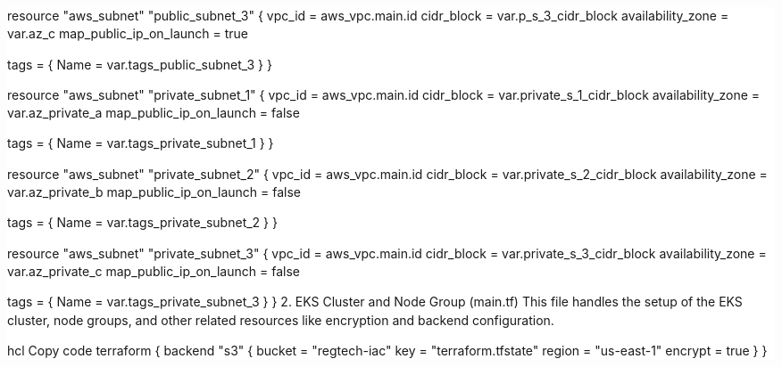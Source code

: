 resource "aws_subnet" "public_subnet_3" {
  vpc_id     = aws_vpc.main.id
  cidr_block = var.p_s_3_cidr_block
  availability_zone = var.az_c
  map_public_ip_on_launch = true

  tags = {
    Name = var.tags_public_subnet_3
  }
}

resource "aws_subnet" "private_subnet_1" {
  vpc_id     = aws_vpc.main.id
  cidr_block = var.private_s_1_cidr_block
  availability_zone = var.az_private_a
  map_public_ip_on_launch = false 

  tags = {
    Name = var.tags_private_subnet_1
  }
}

resource "aws_subnet" "private_subnet_2" {
  vpc_id     = aws_vpc.main.id
  cidr_block = var.private_s_2_cidr_block
  availability_zone = var.az_private_b
  map_public_ip_on_launch = false 

  tags = {
    Name = var.tags_private_subnet_2
  }
}

resource "aws_subnet" "private_subnet_3" {
  vpc_id     = aws_vpc.main.id
  cidr_block = var.private_s_3_cidr_block
  availability_zone = var.az_private_c
  map_public_ip_on_launch = false 

  tags = {
    Name = var.tags_private_subnet_3
  }
}
2. EKS Cluster and Node Group (main.tf)
This file handles the setup of the EKS cluster, node groups, and other related resources like encryption and backend configuration.

hcl
Copy code
terraform {
  backend "s3" {
    bucket = "regtech-iac"
    key = "terraform.tfstate"
    region = "us-east-1"
    encrypt = true 
  }
}
